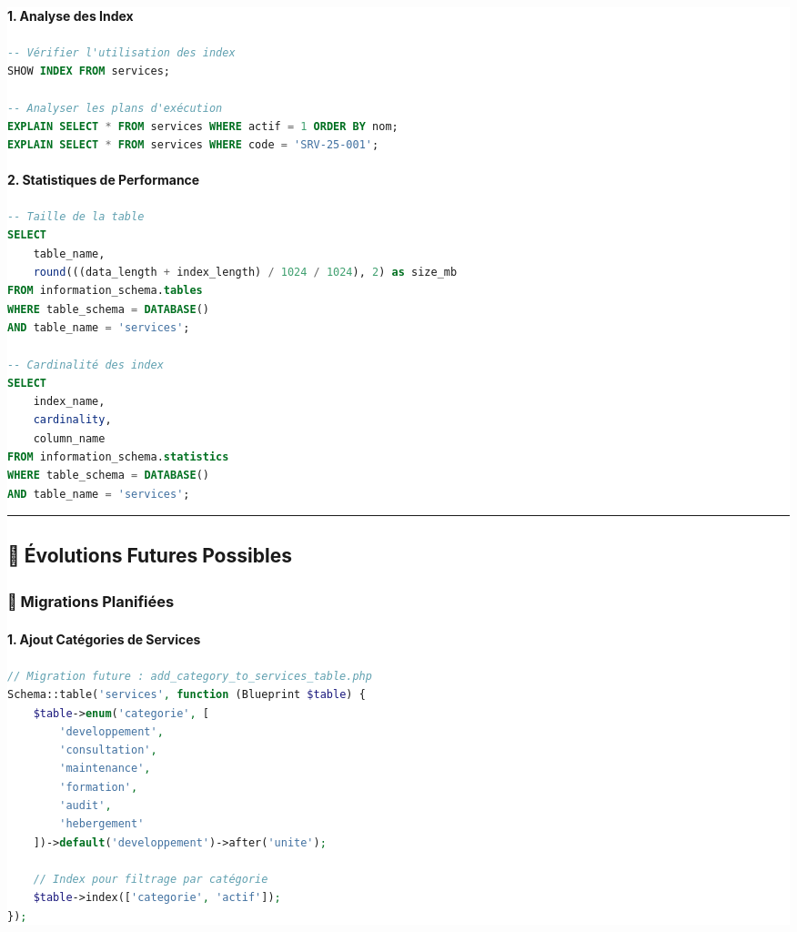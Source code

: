 #### **1. Analyse des Index**

```sql
-- Vérifier l'utilisation des index
SHOW INDEX FROM services;

-- Analyser les plans d'exécution
EXPLAIN SELECT * FROM services WHERE actif = 1 ORDER BY nom;
EXPLAIN SELECT * FROM services WHERE code = 'SRV-25-001';
```

#### **2. Statistiques de Performance**

```sql
-- Taille de la table
SELECT 
    table_name,
    round(((data_length + index_length) / 1024 / 1024), 2) as size_mb
FROM information_schema.tables 
WHERE table_schema = DATABASE() 
AND table_name = 'services';

-- Cardinalité des index
SELECT 
    index_name,
    cardinality,
    column_name
FROM information_schema.statistics 
WHERE table_schema = DATABASE() 
AND table_name = 'services';
```

---

## 🚀 Évolutions Futures Possibles

### **🎯 Migrations Planifiées**

#### **1. Ajout Catégories de Services**

```php
// Migration future : add_category_to_services_table.php
Schema::table('services', function (Blueprint $table) {
    $table->enum('categorie', [
        'developpement',
        'consultation',
        'maintenance',
        'formation',
        'audit',
        'hebergement'
    ])->default('developpement')->after('unite');
    
    // Index pour filtrage par catégorie
    $table->index(['categorie', 'actif']);
});
```
